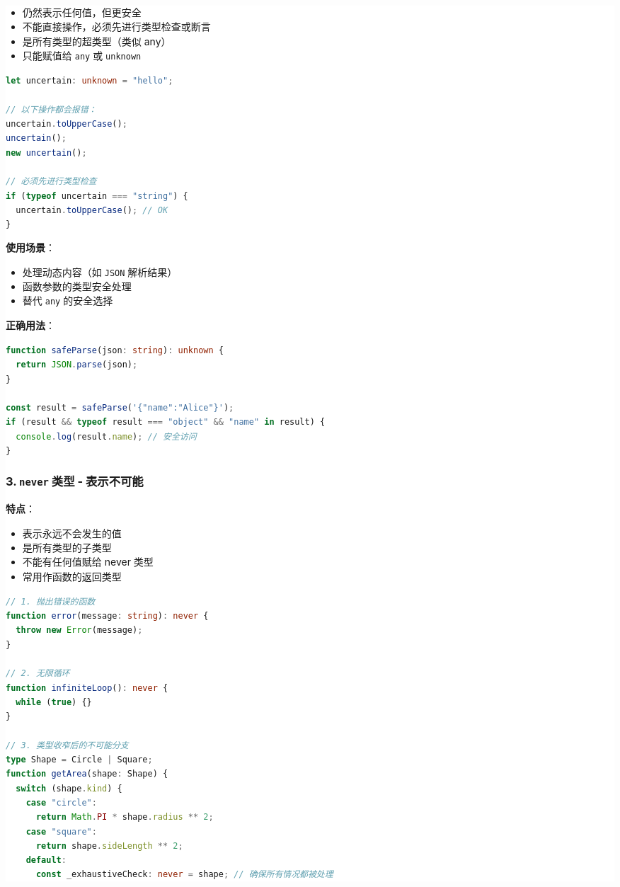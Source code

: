 - 仍然表示任何值，但更安全
- 不能直接操作，必须先进行类型检查或断言
- 是所有类型的超类型（类似 any）
- 只能赋值给 `any` 或 `unknown`

```typescript
let uncertain: unknown = "hello";

// 以下操作都会报错：
uncertain.toUpperCase();
uncertain();
new uncertain();

// 必须先进行类型检查
if (typeof uncertain === "string") {
  uncertain.toUpperCase(); // OK
}
```

**使用场景**：

- 处理动态内容（如 `JSON` 解析结果）
- 函数参数的类型安全处理
- 替代 `any` 的安全选择

**正确用法**：

```typescript
function safeParse(json: string): unknown {
  return JSON.parse(json);
}

const result = safeParse('{"name":"Alice"}');
if (result && typeof result === "object" && "name" in result) {
  console.log(result.name); // 安全访问
}
```

### 3. `never` 类型 - 表示不可能

**特点**：

- 表示永远不会发生的值
- 是所有类型的子类型
- 不能有任何值赋给 never 类型
- 常用作函数的返回类型

```typescript
// 1. 抛出错误的函数
function error(message: string): never {
  throw new Error(message);
}

// 2. 无限循环
function infiniteLoop(): never {
  while (true) {}
}

// 3. 类型收窄后的不可能分支
type Shape = Circle | Square;
function getArea(shape: Shape) {
  switch (shape.kind) {
    case "circle":
      return Math.PI * shape.radius ** 2;
    case "square":
      return shape.sideLength ** 2;
    default:
      const _exhaustiveCheck: never = shape; // 确保所有情况都被处理
```
